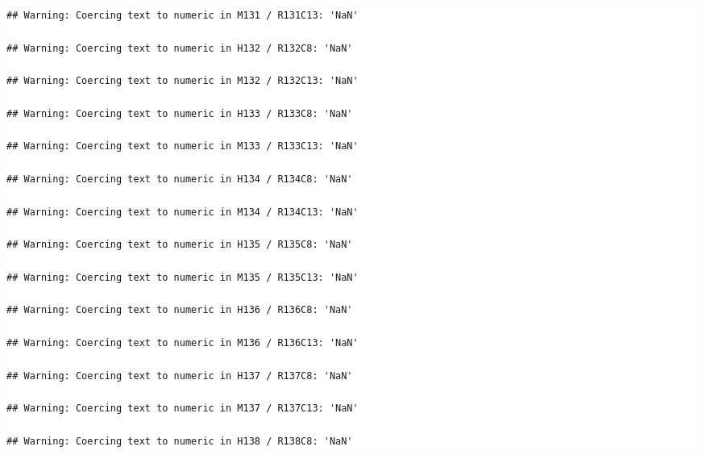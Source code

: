     ## Warning: Coercing text to numeric in M131 / R131C13: 'NaN'

    ## Warning: Coercing text to numeric in H132 / R132C8: 'NaN'

    ## Warning: Coercing text to numeric in M132 / R132C13: 'NaN'

    ## Warning: Coercing text to numeric in H133 / R133C8: 'NaN'

    ## Warning: Coercing text to numeric in M133 / R133C13: 'NaN'

    ## Warning: Coercing text to numeric in H134 / R134C8: 'NaN'

    ## Warning: Coercing text to numeric in M134 / R134C13: 'NaN'

    ## Warning: Coercing text to numeric in H135 / R135C8: 'NaN'

    ## Warning: Coercing text to numeric in M135 / R135C13: 'NaN'

    ## Warning: Coercing text to numeric in H136 / R136C8: 'NaN'

    ## Warning: Coercing text to numeric in M136 / R136C13: 'NaN'

    ## Warning: Coercing text to numeric in H137 / R137C8: 'NaN'

    ## Warning: Coercing text to numeric in M137 / R137C13: 'NaN'

    ## Warning: Coercing text to numeric in H138 / R138C8: 'NaN'
